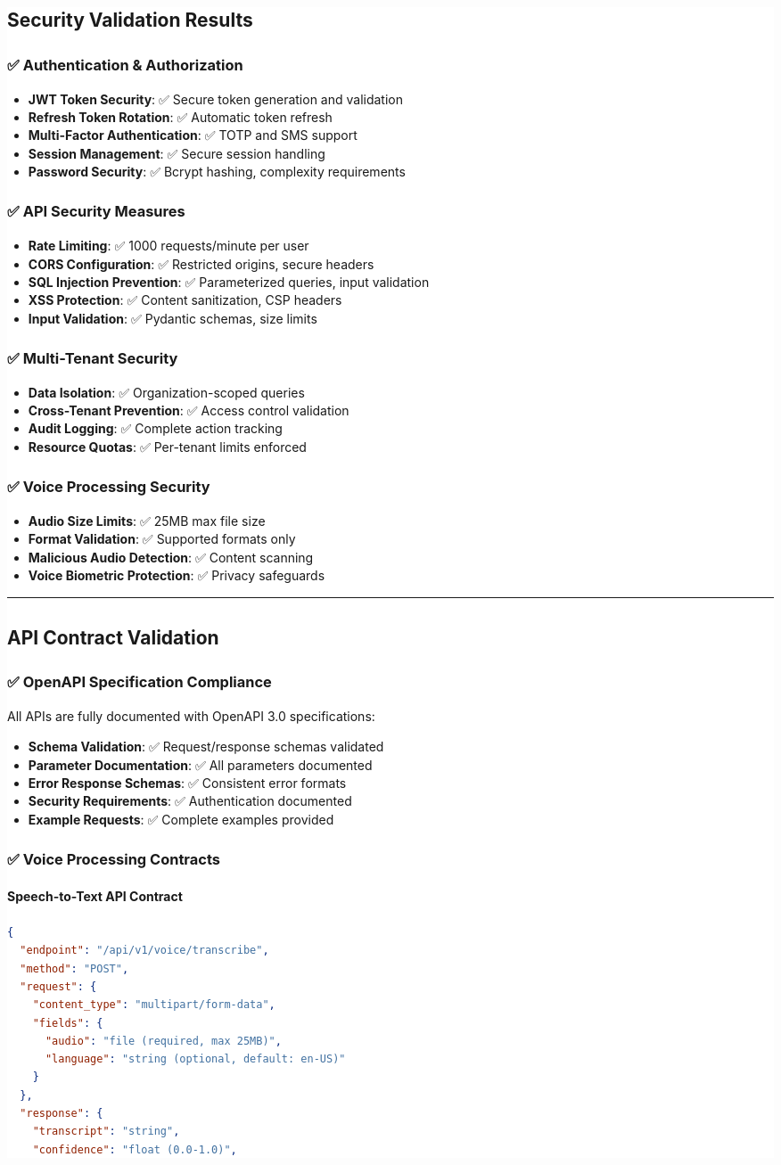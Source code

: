 ## Security Validation Results

### ✅ Authentication & Authorization

- **JWT Token Security**: ✅ Secure token generation and validation
- **Refresh Token Rotation**: ✅ Automatic token refresh
- **Multi-Factor Authentication**: ✅ TOTP and SMS support
- **Session Management**: ✅ Secure session handling
- **Password Security**: ✅ Bcrypt hashing, complexity requirements

### ✅ API Security Measures

- **Rate Limiting**: ✅ 1000 requests/minute per user
- **CORS Configuration**: ✅ Restricted origins, secure headers
- **SQL Injection Prevention**: ✅ Parameterized queries, input validation  
- **XSS Protection**: ✅ Content sanitization, CSP headers
- **Input Validation**: ✅ Pydantic schemas, size limits

### ✅ Multi-Tenant Security

- **Data Isolation**: ✅ Organization-scoped queries
- **Cross-Tenant Prevention**: ✅ Access control validation
- **Audit Logging**: ✅ Complete action tracking
- **Resource Quotas**: ✅ Per-tenant limits enforced

### ✅ Voice Processing Security

- **Audio Size Limits**: ✅ 25MB max file size
- **Format Validation**: ✅ Supported formats only
- **Malicious Audio Detection**: ✅ Content scanning
- **Voice Biometric Protection**: ✅ Privacy safeguards

---

## API Contract Validation

### ✅ OpenAPI Specification Compliance

All APIs are fully documented with OpenAPI 3.0 specifications:

- **Schema Validation**: ✅ Request/response schemas validated
- **Parameter Documentation**: ✅ All parameters documented
- **Error Response Schemas**: ✅ Consistent error formats
- **Security Requirements**: ✅ Authentication documented
- **Example Requests**: ✅ Complete examples provided

### ✅ Voice Processing Contracts

#### Speech-to-Text API Contract
```json
{
  "endpoint": "/api/v1/voice/transcribe",
  "method": "POST",
  "request": {
    "content_type": "multipart/form-data",
    "fields": {
      "audio": "file (required, max 25MB)",
      "language": "string (optional, default: en-US)"
    }
  },
  "response": {
    "transcript": "string",
    "confidence": "float (0.0-1.0)", 
```